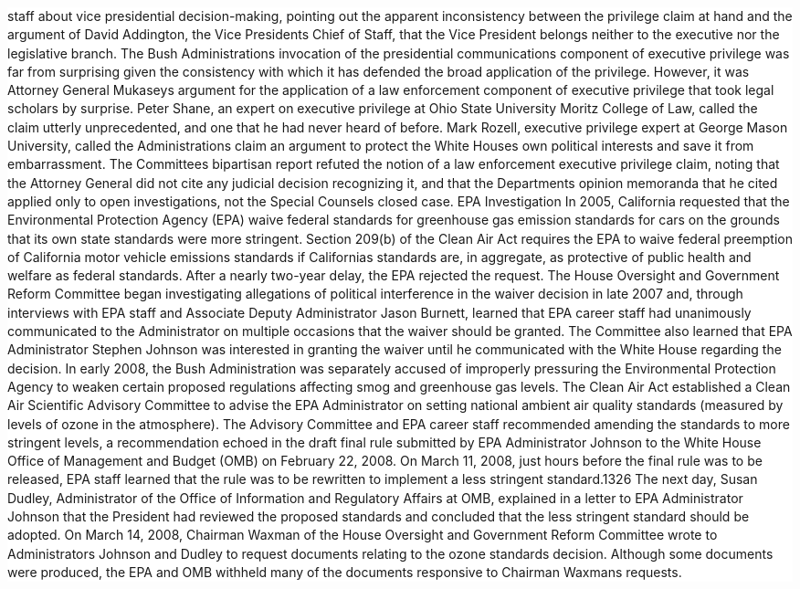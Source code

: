 staff about vice presidential decision-making, pointing out the
apparent inconsistency between the privilege claim at hand and the
argument of David Addington, the Vice Presidents Chief of Staff, that
the Vice President belongs neither to the executive nor the legislative
branch.
The Bush Administrations invocation of the
presidential communications component of executive privilege was far from
surprising given the consistency with which it has defended the broad
application of the privilege. However, it was Attorney General Mukaseys
argument for the application of a law enforcement component of executive
privilege that took legal scholars by surprise.
Peter Shane, an expert on executive privilege at
Ohio State University Moritz College of Law, called the claim utterly
unprecedented, and one that he had never heard of before.
Mark Rozell, executive privilege expert at
George Mason University, called the Administrations claim an argument to
protect the White Houses own political interests and save it from
embarrassment.
The Committees bipartisan report refuted the
notion of a law enforcement executive privilege claim, noting that the
Attorney General did not cite any judicial decision recognizing it, and that
the Departments opinion memoranda that he cited applied only to open
investigations, not the Special Counsels closed case.
EPA Investigation
In 2005, California requested that the Environmental Protection Agency (EPA)
waive federal standards for greenhouse gas emission standards for cars on
the grounds that its own state standards were more stringent.
Section 209(b) of the Clean Air Act requires the
EPA to waive federal preemption of California motor vehicle emissions
standards if Californias standards are, in aggregate, as protective of
public health and welfare as federal standards.
After a nearly two-year delay, the EPA rejected
the request. The House Oversight and Government Reform Committee began
investigating allegations of political interference in the waiver decision
in late 2007 and, through interviews with EPA staff and Associate Deputy
Administrator Jason Burnett, learned that EPA career staff had unanimously
communicated to the Administrator on multiple occasions that the waiver
should be granted.
The Committee also learned that EPA
Administrator Stephen Johnson was interested in granting the waiver until he
communicated with the White House regarding the decision.
In early 2008, the Bush Administration was separately accused of improperly
pressuring the Environmental Protection Agency to weaken certain proposed
regulations affecting smog and greenhouse gas levels. The Clean Air Act
established a Clean Air Scientific Advisory Committee to advise the EPA
Administrator on setting national ambient air quality standards (measured by
levels of ozone in the atmosphere).
The Advisory Committee and EPA career staff
recommended amending the standards to more stringent levels, a
recommendation echoed in the draft final rule submitted by EPA Administrator
Johnson to the White House Office of Management and Budget (OMB) on February
22, 2008.
On March 11, 2008, just hours before the final
rule was to be released, EPA staff learned that the rule was to be rewritten
to implement a less stringent standard.1326 The next day, Susan Dudley,
Administrator of the Office of Information and Regulatory Affairs at OMB,
explained in a letter to EPA Administrator Johnson that the President had
reviewed the proposed standards and concluded that the less stringent
standard should be adopted.
On March 14, 2008, Chairman Waxman of the House Oversight and Government
Reform Committee wrote to Administrators Johnson and Dudley to request
documents relating to the ozone standards decision. Although some documents
were produced, the EPA and OMB withheld many of the documents responsive to
Chairman Waxmans requests.
